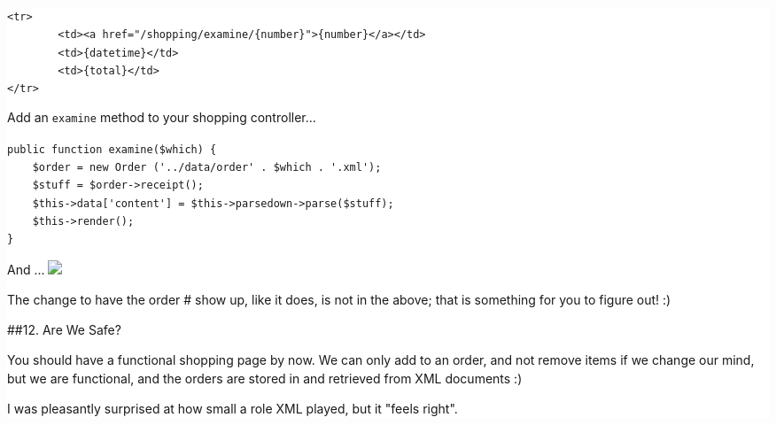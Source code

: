     <tr>
            <td><a href="/shopping/examine/{number}">{number}</a></td>
            <td>{datetime}</td>
            <td>{total}</td>
    </tr>

Add an <code>examine</code> method to your shopping controller...

    public function examine($which) {
        $order = new Order ('../data/order' . $which . '.xml');
        $stuff = $order->receipt();
        $this->data['content'] = $this->parsedown->parse($stuff);
        $this->render();
    }
	

And ...
<img class="scale" src="/pix/tutorials/x2/79.png"/>       

The change to have the order # show up, like it does, is not in the above;
that is something for you to figure out! :)

##12. Are We Safe?

You should have a functional shopping page by now.
We can only add to an order, and not remove items if we change our mind,
but we are functional, and the orders are stored in and retrieved from
XML documents :)

I was pleasantly surprised at how small a role XML played, but it "feels right".

